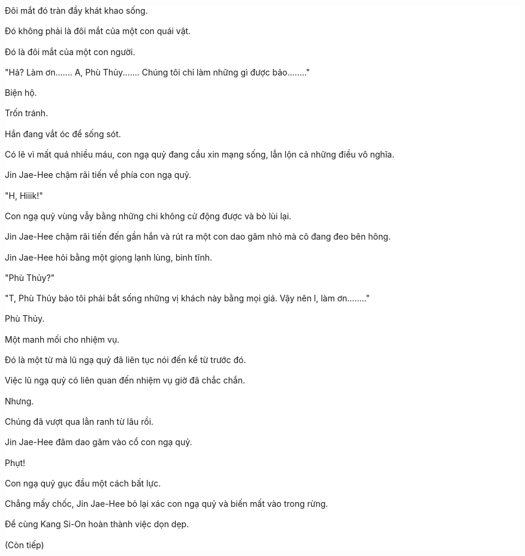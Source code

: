 Đôi mắt đó tràn đầy khát khao sống.

Đó không phải là đôi mắt của một con quái vật.

Đó là đôi mắt của một con người.

"Hả? Làm ơn....... A, Phù Thủy....... Chúng tôi chỉ làm những gì được bảo........"

Biện hộ.

Trốn tránh.

Hắn đang vắt óc để sống sót.

Có lẽ vì mất quá nhiều máu, con ngạ quỷ đang cầu xin mạng sống, lẫn lộn cả những điều vô nghĩa.

Jin Jae-Hee chậm rãi tiến về phía con ngạ quỷ.

"H, Hiiik!"

Con ngạ quỷ vùng vẫy bằng những chi không cử động được và bò lùi lại.

Jin Jae-Hee chậm rãi tiến đến gần hắn và rút ra một con dao găm nhỏ mà cô đang đeo bên hông.

Jin Jae-Hee hỏi bằng một giọng lạnh lùng, bình tĩnh.

"Phù Thủy?"

"T, Phù Thủy bảo tôi phải bắt sống những vị khách này bằng mọi giá. Vậy nên l, làm ơn........"

Phù Thủy.

Một manh mối cho nhiệm vụ.

Đó là một từ mà lũ ngạ quỷ đã liên tục nói đến kể từ trước đó.

Việc lũ ngạ quỷ có liên quan đến nhiệm vụ giờ đã chắc chắn.

Nhưng.

Chúng đã vượt qua lằn ranh từ lâu rồi.

Jin Jae-Hee đâm dao găm vào cổ con ngạ quỷ.

Phụt!

Con ngạ quỷ gục đầu một cách bất lực.

Chẳng mấy chốc, Jin Jae-Hee bỏ lại xác con ngạ quỷ và biến mất vào trong rừng.

Để cùng Kang Si-On hoàn thành việc dọn dẹp.

(Còn tiếp)